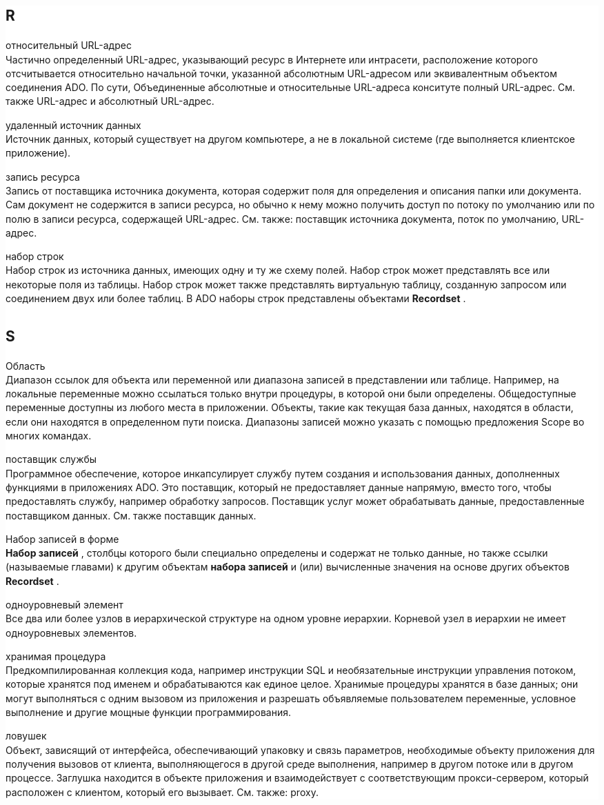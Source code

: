 ## <a name="r"></a>R  
 относительный URL-адрес  
 Частично определенный URL-адрес, указывающий ресурс в Интернете или интрасети, расположение которого отсчитывается относительно начальной точки, указанной абсолютным URL-адресом или эквивалентным объектом соединения ADO. По сути, Объединенные абсолютные и относительные URL-адреса конситуте полный URL-адрес. См. также URL-адрес и абсолютный URL-адрес.  
  
 удаленный источник данных  
 Источник данных, который существует на другом компьютере, а не в локальной системе (где выполняется клиентское приложение).  
  
 запись ресурса  
 Запись от поставщика источника документа, которая содержит поля для определения и описания папки или документа. Сам документ не содержится в записи ресурса, но обычно к нему можно получить доступ по потоку по умолчанию или по полю в записи ресурса, содержащей URL-адрес. См. также: поставщик источника документа, поток по умолчанию, URL-адрес.  
  
 набор строк  
 Набор строк из источника данных, имеющих одну и ту же схему полей. Набор строк может представлять все или некоторые поля из таблицы. Набор строк может также представлять виртуальную таблицу, созданную запросом или соединением двух или более таблиц. В ADO наборы строк представлены объектами **Recordset** .  
  
## <a name="s"></a>S  
 Область  
 Диапазон ссылок для объекта или переменной или диапазона записей в представлении или таблице. Например, на локальные переменные можно ссылаться только внутри процедуры, в которой они были определены. Общедоступные переменные доступны из любого места в приложении. Объекты, такие как текущая база данных, находятся в области, если они находятся в определенном пути поиска. Диапазоны записей можно указать с помощью предложения Scope во многих командах.  
  
 поставщик службы  
 Программное обеспечение, которое инкапсулирует службу путем создания и использования данных, дополненных функциями в приложениях ADO. Это поставщик, который не предоставляет данные напрямую, вместо того, чтобы предоставлять службу, например обработку запросов. Поставщик услуг может обрабатывать данные, предоставленные поставщиком данных. См. также поставщик данных.  
  
 Набор записей в форме  
 **Набор записей** , столбцы которого были специально определены и содержат не только данные, но также ссылки (называемые главами) к другим объектам **набора записей** и (или) вычисленные значения на основе других объектов **Recordset** .  
  
 одноуровневый элемент  
 Все два или более узлов в иерархической структуре на одном уровне иерархии. Корневой узел в иерархии не имеет одноуровневых элементов.  
  
 хранимая процедура  
 Предкомпилированная коллекция кода, например инструкции SQL и необязательные инструкции управления потоком, которые хранятся под именем и обрабатываются как единое целое. Хранимые процедуры хранятся в базе данных; они могут выполняться с одним вызовом из приложения и разрешать объявляемые пользователем переменные, условное выполнение и другие мощные функции программирования.  
  
 ловушек  
 Объект, зависящий от интерфейса, обеспечивающий упаковку и связь параметров, необходимые объекту приложения для получения вызовов от клиента, выполняющегося в другой среде выполнения, например в другом потоке или в другом процессе. Заглушка находится в объекте приложения и взаимодействует с соответствующим прокси-сервером, который расположен с клиентом, который его вызывает. См. также: proxy.  
  